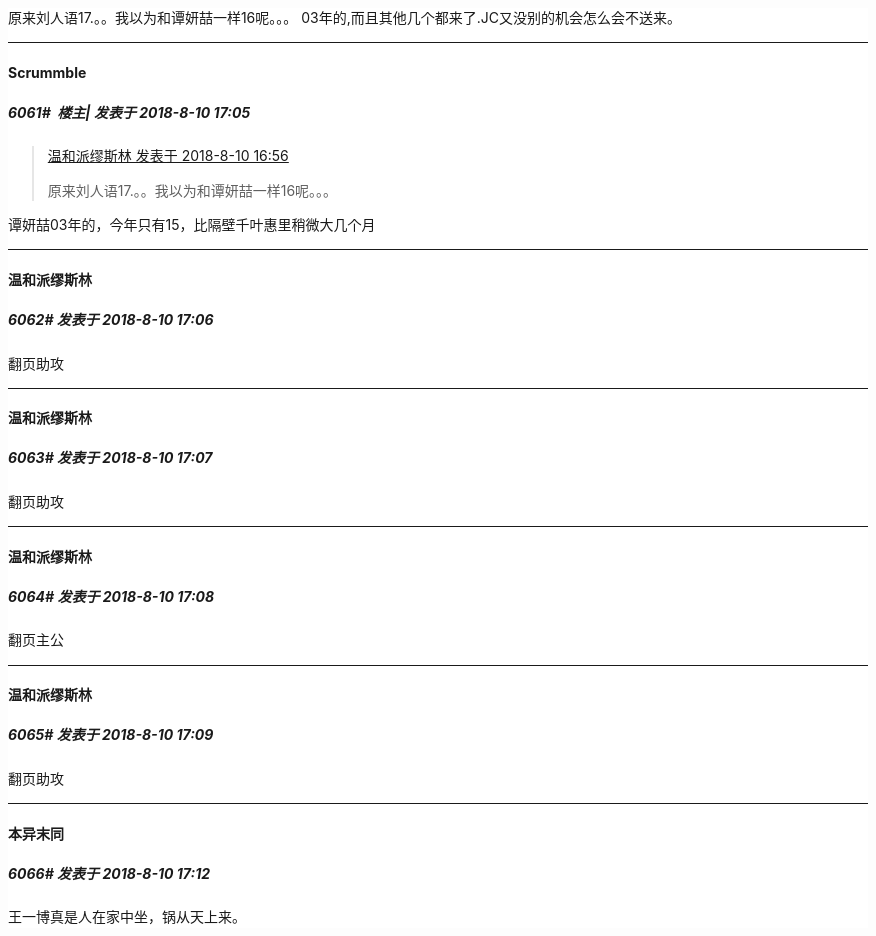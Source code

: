 原来刘人语17.。。我以为和谭妍喆一样16呢。。。</blockquote>
03年的,而且其他几个都来了.JC又没别的机会怎么会不送来。


-----

####  Scrummble  
##### 6061#         楼主| 发表于 2018-8-10 17:05


<blockquote><a href="httphttps://bbs.saraba1st.com/2b/forum.php?mod=redirect&amp;goto=findpost&amp;pid=40609146&amp;ptid=1585843" target="_blank">温和派缪斯林 发表于 2018-8-10 16:56</a>

原来刘人语17.。。我以为和谭妍喆一样16呢。。。</blockquote>
谭妍喆03年的，今年只有15，比隔壁千叶惠里稍微大几个月


-----

####  温和派缪斯林  
##### 6062#       发表于 2018-8-10 17:06


翻页助攻


-----

####  温和派缪斯林  
##### 6063#       发表于 2018-8-10 17:07


翻页助攻


-----

####  温和派缪斯林  
##### 6064#       发表于 2018-8-10 17:08


翻页主公


-----

####  温和派缪斯林  
##### 6065#       发表于 2018-8-10 17:09


翻页助攻


-----

####  本异末同  
##### 6066#       发表于 2018-8-10 17:12


王一博真是人在家中坐，锅从天上来。
